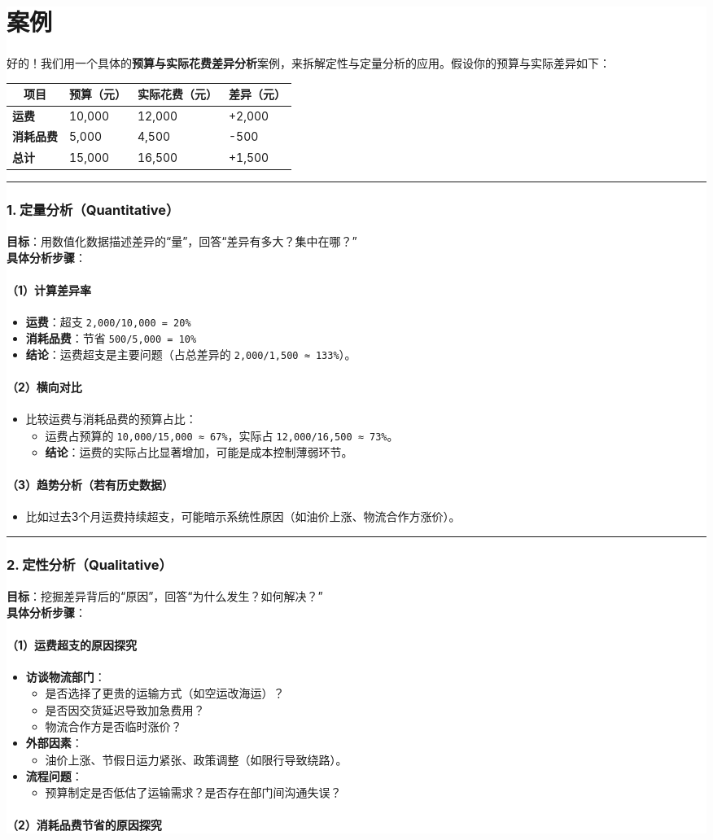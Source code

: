 # 案例

好的！我们用一个具体的**预算与实际花费差异分析**案例，来拆解定性与定量分析的应用。假设你的预算与实际差异如下：

| **项目**   | **预算（元）** | **实际花费（元）** | **差异（元）** |
| -------- | --------- | ----------- | --------- |
| **运费**   | 10,000    | 12,000      | +2,000    |
| **消耗品费** | 5,000     | 4,500       | -500      |
| **总计**   | 15,000    | 16,500      | +1,500    |

***

### **1. 定量分析（Quantitative）**

**目标**：用数值化数据描述差异的“量”，回答“差异有多大？集中在哪？”\
**具体分析步骤**：

#### （1）**计算差异率**

*   **运费**：超支 `2,000/10,000 = 20%`
*   **消耗品费**：节省 `500/5,000 = 10%`
*   **结论**：运费超支是主要问题（占总差异的 `2,000/1,500 ≈ 133%`）。

#### （2）**横向对比**

*   比较运费与消耗品费的预算占比：
    *   运费占预算的 `10,000/15,000 ≈ 67%`，实际占 `12,000/16,500 ≈ 73%`。
    *   **结论**：运费的实际占比显著增加，可能是成本控制薄弱环节。

#### （3）**趋势分析**（若有历史数据）

*   比如过去3个月运费持续超支，可能暗示系统性原因（如油价上涨、物流合作方涨价）。

***

### **2. 定性分析（Qualitative）**

**目标**：挖掘差异背后的“原因”，回答“为什么发生？如何解决？”\
**具体分析步骤**：

#### （1）**运费超支的原因探究**

*   **访谈物流部门**：
    *   是否选择了更贵的运输方式（如空运改海运）？
    *   是否因交货延迟导致加急费用？
    *   物流合作方是否临时涨价？
*   **外部因素**：
    *   油价上涨、节假日运力紧张、政策调整（如限行导致绕路）。
*   **流程问题**：
    *   预算制定是否低估了运输需求？是否存在部门间沟通失误？

#### （2）**消耗品费节省的原因探究**
